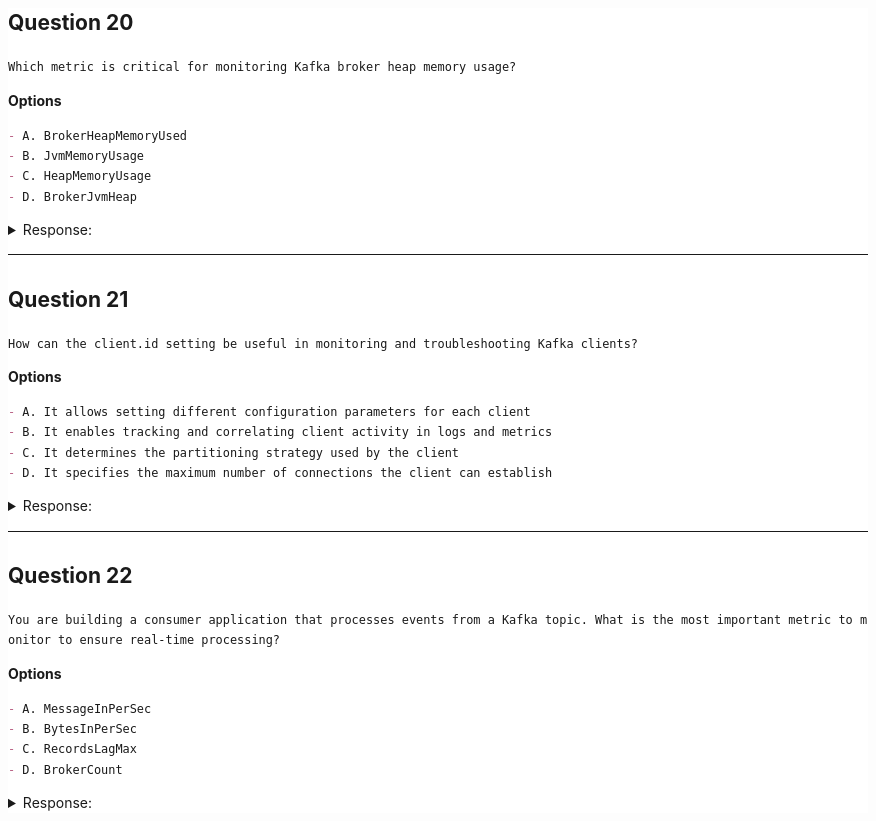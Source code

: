 
## Question 20

```markdown
Which metric is critical for monitoring Kafka broker heap memory usage?
```

**Options**

```markdown
- A. BrokerHeapMemoryUsed
- B. JvmMemoryUsage
- C. HeapMemoryUsage
- D. BrokerJvmHeap
```

<details><summary>Response:</summary></details>

---

## Question 21

```markdown
How can the client.id setting be useful in monitoring and troubleshooting Kafka clients?
```

**Options**

```markdown
- A. It allows setting different configuration parameters for each client
- B. It enables tracking and correlating client activity in logs and metrics
- C. It determines the partitioning strategy used by the client
- D. It specifies the maximum number of connections the client can establish
```

<details><summary>Response:</summary></details>

---

## Question 22

```markdown
You are building a consumer application that processes events from a Kafka topic. What is the most important metric to monitor to ensure real-time processing?
```

**Options**

```markdown
- A. MessageInPerSec
- B. BytesInPerSec
- C. RecordsLagMax
- D. BrokerCount
```

<details><summary>Response:</summary></details>


